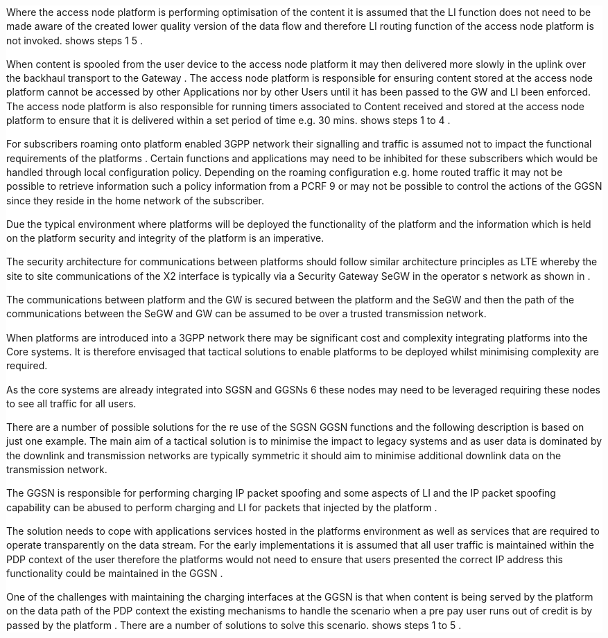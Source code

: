 Where the access node platform is performing optimisation of the content it is assumed that the LI function does not need to be made aware of the created lower quality version of the data flow and therefore LI routing function of the access node platform is not invoked. shows steps 1 5 .

When content is spooled from the user device to the access node platform it may then delivered more slowly in the uplink over the backhaul transport to the Gateway . The access node platform is responsible for ensuring content stored at the access node platform cannot be accessed by other Applications nor by other Users until it has been passed to the GW and LI been enforced. The access node platform is also responsible for running timers associated to Content received and stored at the access node platform to ensure that it is delivered within a set period of time e.g. 30 mins. shows steps 1 to 4 .

For subscribers roaming onto platform enabled 3GPP network their signalling and traffic is assumed not to impact the functional requirements of the platforms . Certain functions and applications may need to be inhibited for these subscribers which would be handled through local configuration policy. Depending on the roaming configuration e.g. home routed traffic it may not be possible to retrieve information such a policy information from a PCRF 9 or may not be possible to control the actions of the GGSN since they reside in the home network of the subscriber.

Due the typical environment where platforms will be deployed the functionality of the platform and the information which is held on the platform security and integrity of the platform is an imperative.

The security architecture for communications between platforms should follow similar architecture principles as LTE whereby the site to site communications of the X2 interface is typically via a Security Gateway SeGW in the operator s network as shown in .

The communications between platform and the GW is secured between the platform and the SeGW and then the path of the communications between the SeGW and GW can be assumed to be over a trusted transmission network.

When platforms are introduced into a 3GPP network there may be significant cost and complexity integrating platforms into the Core systems. It is therefore envisaged that tactical solutions to enable platforms to be deployed whilst minimising complexity are required.

As the core systems are already integrated into SGSN and GGSNs 6 these nodes may need to be leveraged requiring these nodes to see all traffic for all users.

There are a number of possible solutions for the re use of the SGSN GGSN functions and the following description is based on just one example. The main aim of a tactical solution is to minimise the impact to legacy systems and as user data is dominated by the downlink and transmission networks are typically symmetric it should aim to minimise additional downlink data on the transmission network.

The GGSN is responsible for performing charging IP packet spoofing and some aspects of LI and the IP packet spoofing capability can be abused to perform charging and LI for packets that injected by the platform .

The solution needs to cope with applications services hosted in the platforms environment as well as services that are required to operate transparently on the data stream. For the early implementations it is assumed that all user traffic is maintained within the PDP context of the user therefore the platforms would not need to ensure that users presented the correct IP address this functionality could be maintained in the GGSN .

One of the challenges with maintaining the charging interfaces at the GGSN is that when content is being served by the platform on the data path of the PDP context the existing mechanisms to handle the scenario when a pre pay user runs out of credit is by passed by the platform . There are a number of solutions to solve this scenario. shows steps 1 to 5 .
